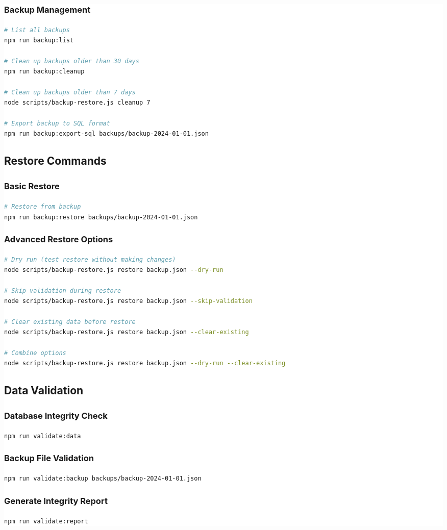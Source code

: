 ### Backup Management
```bash
# List all backups
npm run backup:list

# Clean up backups older than 30 days
npm run backup:cleanup

# Clean up backups older than 7 days
node scripts/backup-restore.js cleanup 7

# Export backup to SQL format
npm run backup:export-sql backups/backup-2024-01-01.json
```

## Restore Commands

### Basic Restore
```bash
# Restore from backup
npm run backup:restore backups/backup-2024-01-01.json
```

### Advanced Restore Options
```bash
# Dry run (test restore without making changes)
node scripts/backup-restore.js restore backup.json --dry-run

# Skip validation during restore
node scripts/backup-restore.js restore backup.json --skip-validation

# Clear existing data before restore
node scripts/backup-restore.js restore backup.json --clear-existing

# Combine options
node scripts/backup-restore.js restore backup.json --dry-run --clear-existing
```

## Data Validation

### Database Integrity Check
```bash
npm run validate:data
```

### Backup File Validation
```bash
npm run validate:backup backups/backup-2024-01-01.json
```

### Generate Integrity Report
```bash
npm run validate:report
```
